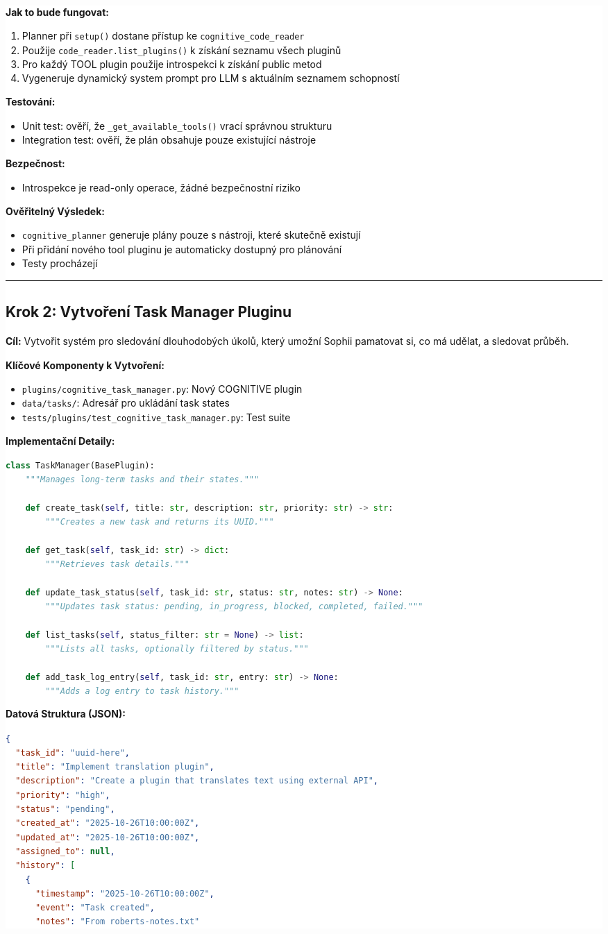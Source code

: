 **Jak to bude fungovat:**
1. Planner při `setup()` dostane přístup ke `cognitive_code_reader`
2. Použije `code_reader.list_plugins()` k získání seznamu všech pluginů
3. Pro každý TOOL plugin použije introspekci k získání public metod
4. Vygeneruje dynamický system prompt pro LLM s aktuálním seznamem schopností

**Testování:**
- Unit test: ověří, že `_get_available_tools()` vrací správnou strukturu
- Integration test: ověří, že plán obsahuje pouze existující nástroje

**Bezpečnost:**
- Introspekce je read-only operace, žádné bezpečnostní riziko

**Ověřitelný Výsledek:**
- `cognitive_planner` generuje plány pouze s nástroji, které skutečně existují
- Při přidání nového tool pluginu je automaticky dostupný pro plánování
- Testy procházejí

---

## Krok 2: Vytvoření Task Manager Pluginu

**Cíl:** Vytvořit systém pro sledování dlouhodobých úkolů, který umožní Sophii pamatovat si, co má udělat, a sledovat průběh.

**Klíčové Komponenty k Vytvoření:**
- `plugins/cognitive_task_manager.py`: Nový COGNITIVE plugin
- `data/tasks/`: Adresář pro ukládání task states
- `tests/plugins/test_cognitive_task_manager.py`: Test suite

**Implementační Detaily:**
```python
class TaskManager(BasePlugin):
    """Manages long-term tasks and their states."""
    
    def create_task(self, title: str, description: str, priority: str) -> str:
        """Creates a new task and returns its UUID."""
        
    def get_task(self, task_id: str) -> dict:
        """Retrieves task details."""
        
    def update_task_status(self, task_id: str, status: str, notes: str) -> None:
        """Updates task status: pending, in_progress, blocked, completed, failed."""
        
    def list_tasks(self, status_filter: str = None) -> list:
        """Lists all tasks, optionally filtered by status."""
        
    def add_task_log_entry(self, task_id: str, entry: str) -> None:
        """Adds a log entry to task history."""
```

**Datová Struktura (JSON):**
```json
{
  "task_id": "uuid-here",
  "title": "Implement translation plugin",
  "description": "Create a plugin that translates text using external API",
  "priority": "high",
  "status": "pending",
  "created_at": "2025-10-26T10:00:00Z",
  "updated_at": "2025-10-26T10:00:00Z",
  "assigned_to": null,
  "history": [
    {
      "timestamp": "2025-10-26T10:00:00Z",
      "event": "Task created",
      "notes": "From roberts-notes.txt"
```